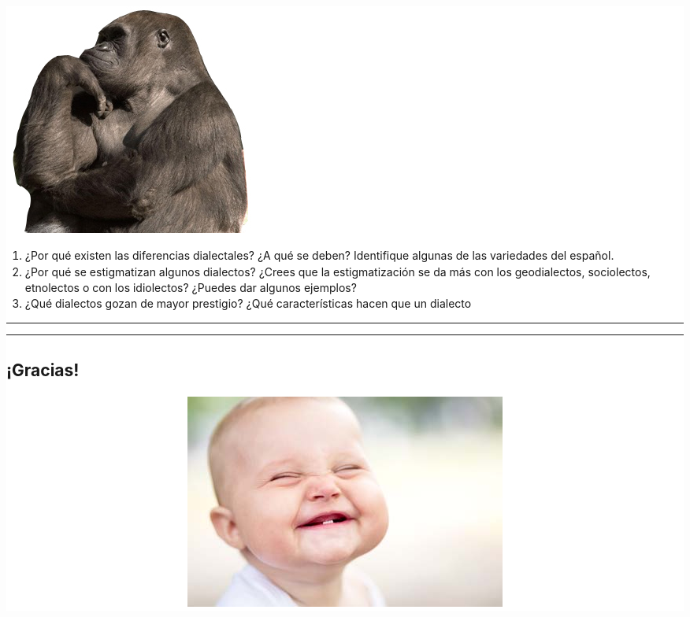   <img src="../../libraries/assets/img/pensar2.jpg">
</div>

1. ¿Por qué existen las diferencias dialectales? ¿A qué se deben? Identifique algunas de las variedades del español.
2. ¿Por qué se estigmatizan algunos dialectos? ¿Crees que la estigmatización se da más con los geodialectos, sociolectos, etnolectos o con los idiolectos? ¿Puedes dar algunos ejemplos? 
3. ¿Qué dialectos gozan de mayor prestigio? ¿Qué características hacen que un dialecto 

---

<div align="center">
<video controls>
  <source src="../../libraries/assets/videos/adel.ogg" type="video/ogg">
  <source src="../../libraries/assets/videos/adel.mp4" type="video/mp4">
Your browser does not support the video tag.
</video>
</div>

---

## ¡Gracias!

<div align="center">
  <img src="../../libraries/assets/img/happy2.jpg">  
</div>
